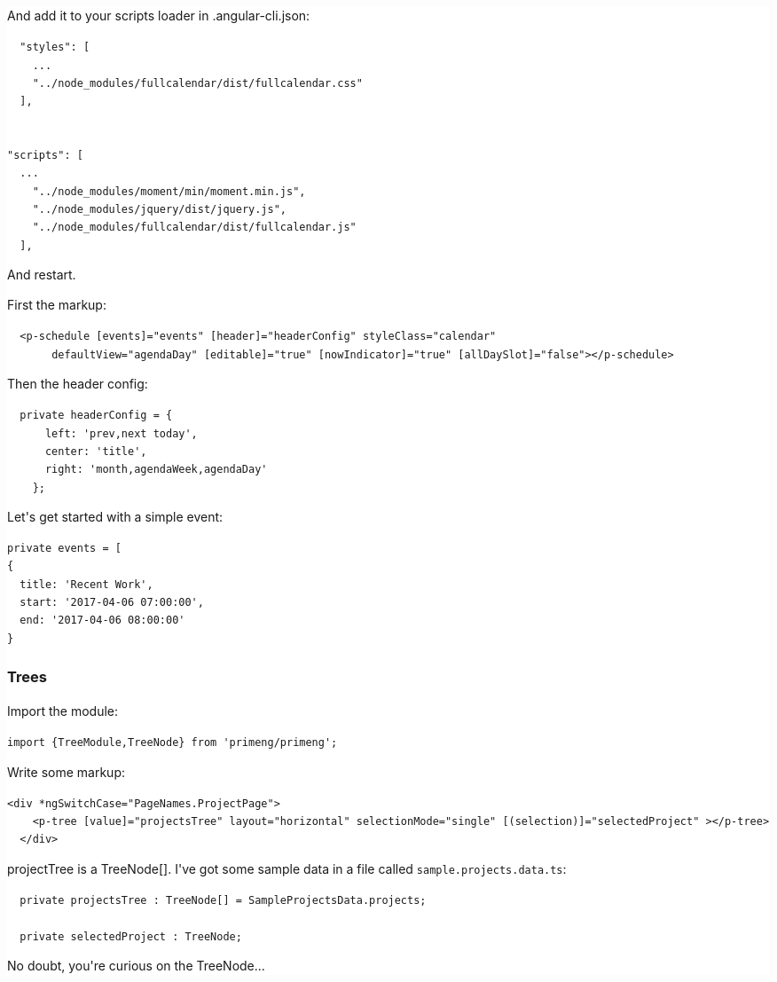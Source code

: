 And add it to your scripts loader in .angular-cli.json:    

      "styles": [
        ...
        "../node_modules/fullcalendar/dist/fullcalendar.css"
      ],


    "scripts": [
      ...
        "../node_modules/moment/min/moment.min.js",
        "../node_modules/jquery/dist/jquery.js",
        "../node_modules/fullcalendar/dist/fullcalendar.js"
      ],

And restart.

First the markup:

      <p-schedule [events]="events" [header]="headerConfig" styleClass="calendar"
           defaultView="agendaDay" [editable]="true" [nowIndicator]="true" [allDaySlot]="false"></p-schedule>

Then the header config:

      private headerConfig = {
          left: 'prev,next today',
          center: 'title',
          right: 'month,agendaWeek,agendaDay'
        };

Let's get started with a simple event:

    private events = [
    {
      title: 'Recent Work',
      start: '2017-04-06 07:00:00',
      end: '2017-04-06 08:00:00'
    }

### Trees

Import the module:

    import {TreeModule,TreeNode} from 'primeng/primeng';
    
Write some markup:

    <div *ngSwitchCase="PageNames.ProjectPage">
        <p-tree [value]="projectsTree" layout="horizontal" selectionMode="single" [(selection)]="selectedProject" ></p-tree>
      </div>
      
projectTree is a TreeNode[]. I've got some sample data in a file called `sample.projects.data.ts`:
      
      private projectsTree : TreeNode[] = SampleProjectsData.projects;
      
      private selectedProject : TreeNode;

No doubt, you're curious on the TreeNode...
